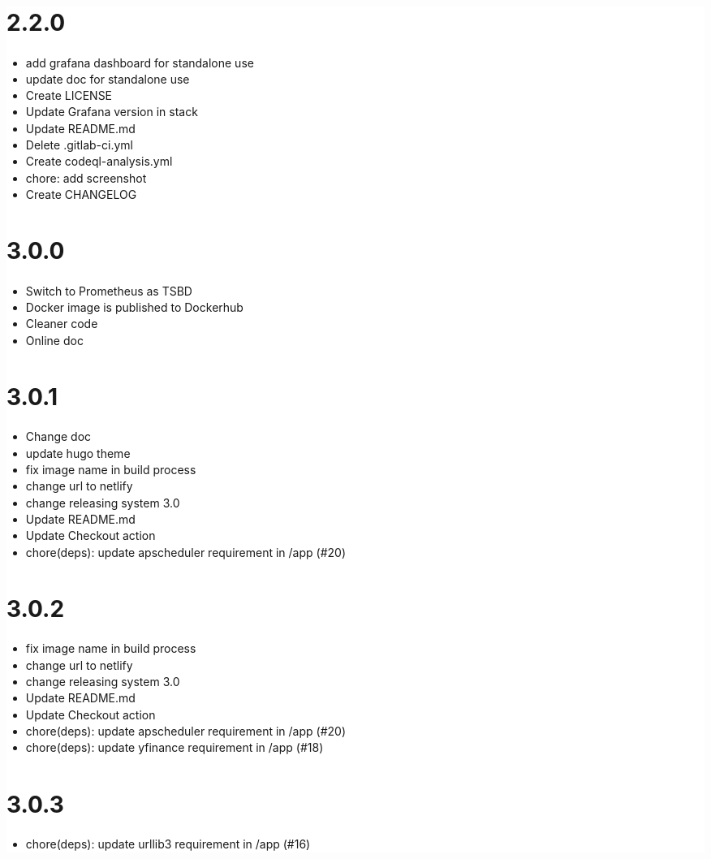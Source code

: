 
# 2.2.0

- add grafana dashboard for standalone use
- update doc for standalone use
- Create LICENSE
- Update Grafana version in stack
- Update README.md
- Delete .gitlab-ci.yml
- Create codeql-analysis.yml
- chore: add screenshot
- Create CHANGELOG

# 3.0.0

- Switch to Prometheus as TSBD
- Docker image is published to Dockerhub
- Cleaner code
- Online doc
  

# 3.0.1

- Change doc
- update hugo theme
- fix image name in build process
- change url to netlify
- change releasing system
3.0
- Update README.md
- Update Checkout action
- chore(deps): update apscheduler requirement in /app (#20)
  

# 3.0.2

- fix image name in build process
- change url to netlify
- change releasing system
3.0
- Update README.md
- Update Checkout action
- chore(deps): update apscheduler requirement in /app (#20)
- chore(deps): update yfinance requirement in /app (#18)
  

# 3.0.3

- chore(deps): update urllib3 requirement in /app (#16)
  
